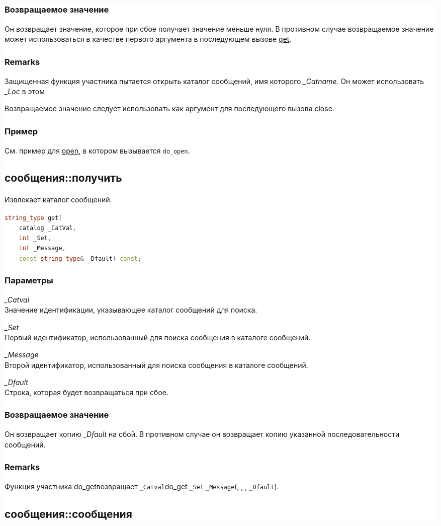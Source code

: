 ### <a name="return-value"></a>Возвращаемое значение

Он возвращает значение, которое при сбое получает значение меньше нуля. В противном случае возвращаемое значение может использоваться в качестве первого аргумента в последующем вызове [get](#get).

### <a name="remarks"></a>Remarks

Защищенная функция участника пытается открыть каталог сообщений, имя которого *_Catname.* Он может использовать *_Loc* в этом

Возвращаемое значение следует использовать как аргумент для последующего вызова [close](#close).

### <a name="example"></a>Пример

См. пример для [open](#open), в котором вызывается `do_open`.

## <a name="messagesget"></a><a name="get"></a>сообщения::получить

Извлекает каталог сообщений.

```cpp
string_type get(
    catalog _CatVal,
    int _Set,
    int _Message,
    const string_type& _Dfault) const;
```

### <a name="parameters"></a>Параметры

*_Catval*\
Значение идентификации, указывающее каталог сообщений для поиска.

*_Set*\
Первый идентификатор, использованный для поиска сообщения в каталоге сообщений.

*_Message*\
Второй идентификатор, использованный для поиска сообщения в каталоге сообщений.

*_Dfault*\
Строка, которая будет возвращаться при сбое.

### <a name="return-value"></a>Возвращаемое значение

Он возвращает копию *_Dfault* на сбой. В противном случае он возвращает копию указанной последовательности сообщений.

### <a name="remarks"></a>Remarks

Функция участника [do_get](#do_get)возвращает `_Catval`do_get `_Set` `_Message`(, , , `_Dfault`).

## <a name="messagesmessages"></a><a name="messages"></a>сообщения::сообщения

